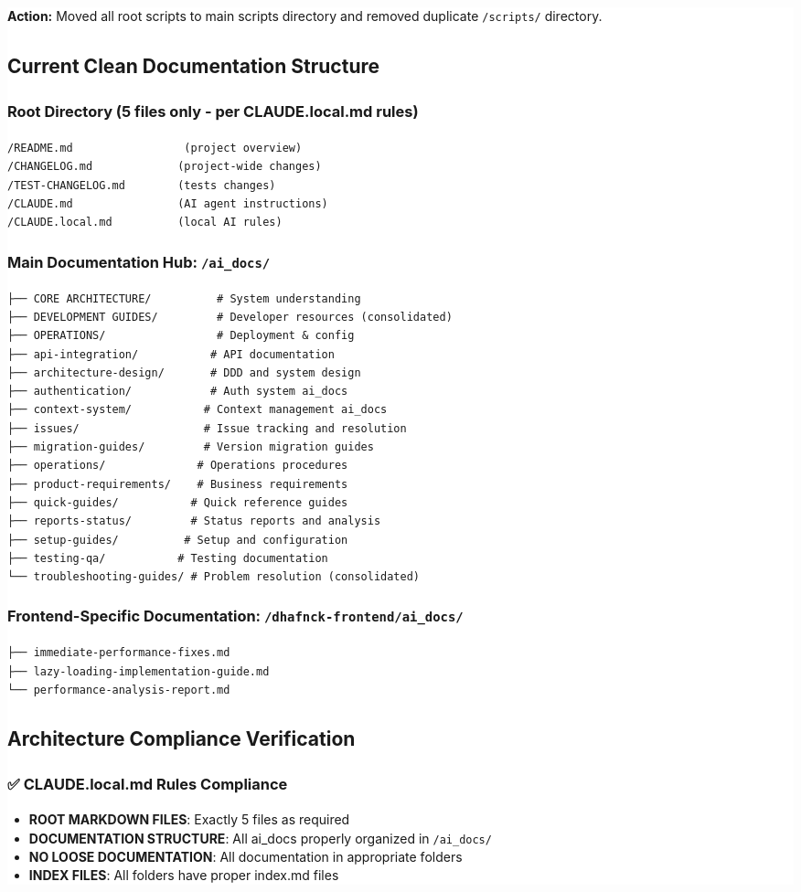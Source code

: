 **Action:** Moved all root scripts to main scripts directory and removed duplicate `/scripts/` directory.

## Current Clean Documentation Structure

### Root Directory (5 files only - per CLAUDE.local.md rules)
```
/README.md                 (project overview)
/CHANGELOG.md             (project-wide changes)
/TEST-CHANGELOG.md        (tests changes) 
/CLAUDE.md                (AI agent instructions)
/CLAUDE.local.md          (local AI rules)
```

### Main Documentation Hub: `/ai_docs/`
```
├── CORE ARCHITECTURE/          # System understanding
├── DEVELOPMENT GUIDES/         # Developer resources (consolidated)
├── OPERATIONS/                 # Deployment & config
├── api-integration/           # API documentation  
├── architecture-design/       # DDD and system design
├── authentication/            # Auth system ai_docs
├── context-system/           # Context management ai_docs
├── issues/                   # Issue tracking and resolution
├── migration-guides/         # Version migration guides
├── operations/              # Operations procedures
├── product-requirements/    # Business requirements
├── quick-guides/           # Quick reference guides
├── reports-status/         # Status reports and analysis
├── setup-guides/          # Setup and configuration
├── testing-qa/           # Testing documentation
└── troubleshooting-guides/ # Problem resolution (consolidated)
```

### Frontend-Specific Documentation: `/dhafnck-frontend/ai_docs/`
```
├── immediate-performance-fixes.md
├── lazy-loading-implementation-guide.md
└── performance-analysis-report.md
```

## Architecture Compliance Verification

### ✅ CLAUDE.local.md Rules Compliance
- **ROOT MARKDOWN FILES**: Exactly 5 files as required
- **DOCUMENTATION STRUCTURE**: All ai_docs properly organized in `/ai_docs/`
- **NO LOOSE DOCUMENTATION**: All documentation in appropriate folders
- **INDEX FILES**: All folders have proper index.md files
